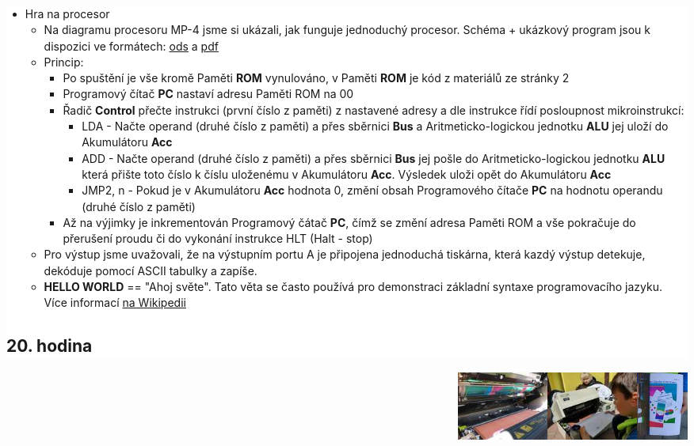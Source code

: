 * Hra na procesor
  * Na diagramu procesoru MP-4 jsme si ukázali, jak funguje jednoduchý procesor. Schéma + ukázkový program jsou k dispozici ve formátech: <a href="../assets/processor.ods">ods</a> a <a href="../assets/processor.pdf">pdf</a>
  * Princip:
    * Po spuštění je vše kromě Paměti **ROM** vynulováno, v Paměti **ROM** je kód z materiálů ze stránky 2
    * Programový čítač **PC** nastaví adresu Paměti ROM na 00
    * Řadič **Control** přečte instrukci (první číslo z paměti) z nastavené adresy a dle instrukce řídí posloupnost mikroinstrukcí:
      * LDA - Načte operand (druhé číslo z paměti) a přes sběrnici **Bus** a Aritmeticko-logickou jednotku **ALU** jej uloží do Akumulátoru **Acc**
      * ADD - Načte operand (druhé číslo z paměti) a přes sběrnici **Bus** jej pošle do Aritmeticko-logickou jednotku **ALU** která přište toto číslo k číslu uloženému v Akumulátoru **Acc**. Výsledek uloži opět do Akumulátoru **Acc**
      * JMP2, n - Pokud je v Akumulátoru **Acc** hodnota 0, změní obsah Programového čítače **PC** na hodnotu operandu (druhé číslo z paměti)
    * Až na výjimky je inkrementován Programový čátač **PC**, čímž se změní adresa Paměti ROM a vše pokračuje do přerušení proudu či do vykonání instrukce HLT (Halt - stop)
  * Pro výstup jsme uvažovali, že na výstupním portu A je připojena jednoduchá tiskárna, která kazdý výstup detekuje, dekóduje pomocí ASCII tabulky a zapíše.
  * **HELLO WORLD** == "Ahoj světe". Tato věta se často používá pro demonstraci základní syntaxe programovacího jazyku. Více informací <a href="https://cs.wikipedia.org/wiki/Hello_world">na Wikipedii</a>

## 20. hodina

<a href="pokrocili-2-10-tiskarna3.jpg">
    <img align="right" src="pokrocili-2-10-tiskarna3-small.jpg" style="height:85px">
</a>
<a href="pokrocili-2-10-tiskarna2.jpg">
    <img align="right" src="pokrocili-2-10-tiskarna2-small.jpg" style="height:85px">
</a>
<a href="pokrocili-2-10-tiskarna.jpg">
    <img align="right" src="pokrocili-2-10-tiskarna-small.jpg" style="height:85px">
</a>
<a href="pokrocili-2-10-microbit2.jpg">